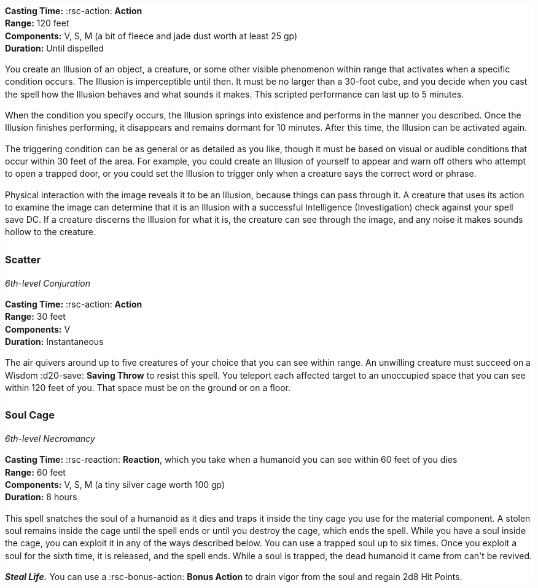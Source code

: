 **Casting Time:** :rsc-action: **Action**  
**Range:** 120 feet  
**Components:** V, S, M (a bit of fleece and jade dust worth at least 25 gp)  
**Duration:** Until dispelled

You create an Illusion of an object, a creature, or some other visible phenomenon within range that activates when a specific condition occurs. The Illusion is imperceptible until then. It must be no larger than a 30-foot cube, and you decide when you cast the spell how the Illusion behaves and what sounds it makes. This scripted performance can last up to 5 minutes.

When the condition you specify occurs, the Illusion springs into existence and performs in the manner you described. Once the Illusion finishes performing, it disappears and remains dormant for 10 minutes. After this time, the Illusion can be activated again.

The triggering condition can be as general or as detailed as you like, though it must be based on visual or audible conditions that occur within 30 feet of the area. For example, you could create an Illusion of yourself to appear and warn off others who attempt to open a trapped door, or you could set the Illusion to trigger only when a creature says the correct word or phrase.

Physical interaction with the image reveals it to be an Illusion, because things can pass through it. A creature that uses its action to examine the image can determine that it is an Illusion with a successful Intelligence (Investigation) check against your spell save DC. If a creature discerns the Illusion for what it is, the creature can see through the image, and any noise it makes sounds hollow to the creature.

### Scatter
*6th-level Conjuration*
  
**Casting Time:** :rsc-action: **Action**  
**Range:** 30 feet  
**Components:** V  
**Duration:** Instantaneous

The air quivers around up to five creatures of your choice that you can see within range. An unwilling creature must succeed on a Wisdom :d20-save: **Saving Throw** to resist this spell. You teleport each affected target to an unoccupied space that you can see within 120 feet of you. That space must be on the ground or on a floor.

### Soul Cage
*6th-level Necromancy*
  
**Casting Time:** :rsc-reaction: **Reaction**, which you take when a humanoid you can see within 60 feet of you dies  
**Range:** 60 feet  
**Components:** V, S, M (a tiny silver cage worth 100 gp)  
**Duration:** 8 hours

This spell snatches the soul of a humanoid as it dies and traps it inside the tiny cage you use for the material component. A stolen soul remains inside the cage until the spell ends or until you destroy the cage, which ends the spell. While you have a soul inside the cage, you can exploit it in any of the ways described below. You can use a trapped soul up to six times. Once you exploit a soul for the sixth time, it is released, and the spell ends. While a soul is trapped, the dead humanoid it came from can't be revived.

***Steal Life.*** You can use a :rsc-bonus-action: **Bonus Action** to drain vigor from the soul and regain 2d8 Hit Points.
